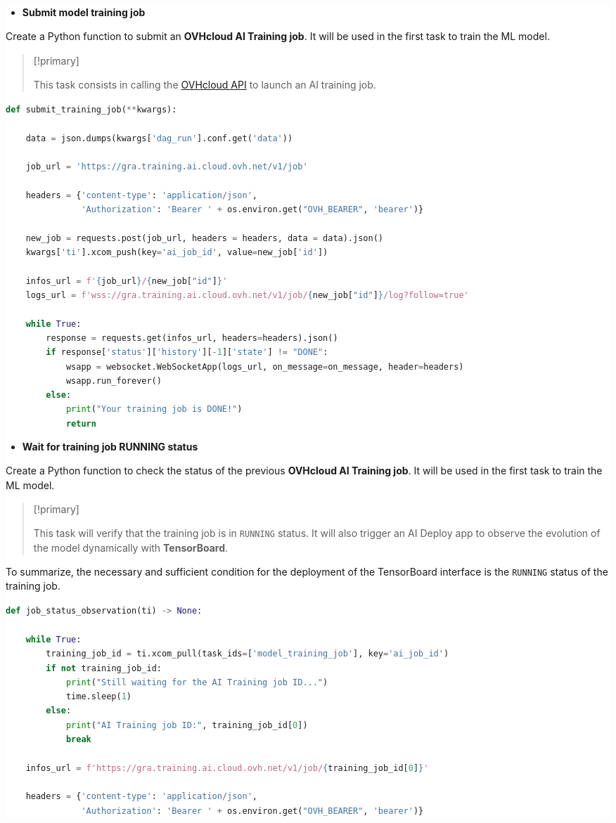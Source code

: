 - **Submit model training job**

Create a Python function to submit an **OVHcloud AI Training job**. It will be used in the first task to train the ML model.

> [!primary]
>
> This task consists in calling the [OVHcloud API](https://gra.training.ai.cloud.ovh.net/) to launch an AI training job.
>

```python
def submit_training_job(**kwargs):

    data = json.dumps(kwargs['dag_run'].conf.get('data'))

    job_url = 'https://gra.training.ai.cloud.ovh.net/v1/job'

    headers = {'content-type': 'application/json',
               'Authorization': 'Bearer ' + os.environ.get("OVH_BEARER", 'bearer')}

    new_job = requests.post(job_url, headers = headers, data = data).json()
    kwargs['ti'].xcom_push(key='ai_job_id', value=new_job['id'])

    infos_url = f'{job_url}/{new_job["id"]}'
    logs_url = f'wss://gra.training.ai.cloud.ovh.net/v1/job/{new_job["id"]}/log?follow=true'

    while True:
        response = requests.get(infos_url, headers=headers).json()
        if response['status']['history'][-1]['state'] != "DONE":
            wsapp = websocket.WebSocketApp(logs_url, on_message=on_message, header=headers)
            wsapp.run_forever()
        else:
            print("Your training job is DONE!")
            return
```

- **Wait for training job RUNNING status**

Create a Python function to check the status of the previous **OVHcloud AI Training job**. It will be used in the first task to train the ML model.

> [!primary]
>
> This task will verify that the training job is in `RUNNING` status. It will also trigger an AI Deploy app to observe the evolution of the model dynamically with **TensorBoard**.
>

To summarize, the necessary and sufficient condition for the deployment of the TensorBoard interface is the `RUNNING` status of the training job.

```python
def job_status_observation(ti) -> None:

    while True:
        training_job_id = ti.xcom_pull(task_ids=['model_training_job'], key='ai_job_id')
        if not training_job_id:
            print("Still waiting for the AI Training job ID...")
            time.sleep(1)
        else:
            print("AI Training job ID:", training_job_id[0])
            break

    infos_url = f'https://gra.training.ai.cloud.ovh.net/v1/job/{training_job_id[0]}'

    headers = {'content-type': 'application/json',
               'Authorization': 'Bearer ' + os.environ.get("OVH_BEARER", 'bearer')}

```